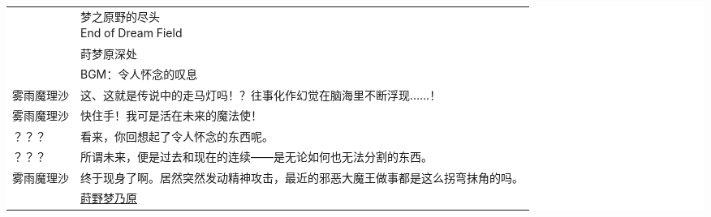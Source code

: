 <table><tbody><tr class="tt-header" id="Stage_6-1" data-pos="&#91;&quot;Stage 6&quot;,1&#93;"><td class="tt-h" lang="zh"><div class="poem"></div></td><td class="tt-zh" lang="zh"><div class="poem">梦之原野的尽头<br>End of Dream Field</div></td></tr><tr class="tt-header-white" id="Stage_6-2" data-pos="&#91;&quot;Stage 6&quot;,2&#93;"><td id="" class="tt-w" lang="zh"><div class="poem"></div></td><td class="tt-zhw" lang="zh"><div class="poem">莳梦原深处</div></td></tr><tr class="tt-header" id="Stage_6-3" data-pos="&#91;&quot;Stage 6&quot;,3&#93;"><td class="tt-h" lang="zh"><div class="poem"></div></td><td class="tt-zh" lang="zh"><div class="poem">BGM：令人怀念的叹息</div></td></tr><tr class="tt-content" id="Stage_6-4" data-pos="&#91;&quot;Stage 6&quot;,4&#93;"><td id="雾雨魔理沙" class="tt-char" lang="zh"><div class="poem">雾雨魔理沙</div></td><td class="tt-zh" lang="zh"><div class="poem">这、这就是传说中的走马灯吗！？往事化作幻觉在脑海里不断浮现……！</div></td></tr><tr class="tt-content" id="Stage_6-5" data-pos="&#91;&quot;Stage 6&quot;,5&#93;"><td id="雾雨魔理沙" class="tt-char" lang="zh"><div class="poem">雾雨魔理沙</div></td><td class="tt-zh" lang="zh"><div class="poem">快住手！我可是活在未来的魔法使！</div></td></tr><tr class="tt-content" id="Stage_6-6" data-pos="&#91;&quot;Stage 6&quot;,6&#93;"><td id="？？？" class="tt-char" lang="zh"><div class="poem">？？？</div></td><td class="tt-zh" lang="zh"><div class="poem">看来，你回想起了令人怀念的东西呢。</div></td></tr><tr class="tt-content" id="Stage_6-7" data-pos="&#91;&quot;Stage 6&quot;,7&#93;"><td id="？？？" class="tt-char" lang="zh"><div class="poem">？？？</div></td><td class="tt-zh" lang="zh"><div class="poem">所谓未来，便是过去和现在的连续——是无论如何也无法分割的东西。</div></td></tr><tr class="tt-content" id="Stage_6-8" data-pos="&#91;&quot;Stage 6&quot;,8&#93;"><td id="雾雨魔理沙" class="tt-char" lang="zh"><div class="poem">雾雨魔理沙</div></td><td class="tt-zh" lang="zh"><div class="poem">终于现身了啊。居然突然发动精神攻击，最近的邪恶大魔王做事都是这么拐弯抹角的吗。</div></td></tr><tr class="tt-status-header" id="Stage_6-9" data-pos="&#91;&quot;Stage 6&quot;,9&#93;"><td class="tt-s" lang="zh"><div class="poem"></div></td><td class="tt-status" lang="zh"><div class="poem"><a href="./莳野梦乃原.md" title="莳野梦乃原">莳野梦乃原</a>
